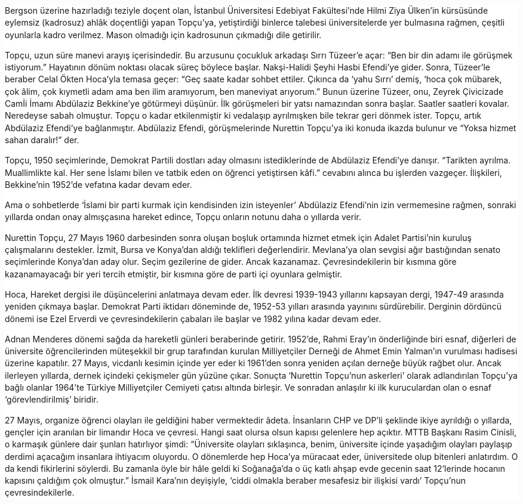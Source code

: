  </p>
 <p class="MsoNormal">
  Bergson üzerine hazırladığı teziyle doçent olan, İstanbul Üniversitesi Edebiyat Fakültesi’nde Hilmi Ziya Ülken’in kürsüsünde eylemsiz (kadrosuz) ahlâk doçentliği yapan Topçu’ya, yetiştirdiği binlerce talebesi üniversitelerde yer bulmasına rağmen, çeşitli oyunlarla kadro verilmez. Mason olmadığı için kadrosunun çıkmadığı dile getirilir.
 </p>
 <p class="MsoNormal">
  Topçu, uzun süre manevi arayış içerisindedir. Bu arzusunu çocukluk arkadaşı Sırrı Tüzeer’e açar: “Ben bir din adamı ile görüşmek istiyorum.” Hayatının dönüm noktası olacak süreç böylece başlar. Nakşi-Halidi Şeyhi Hasbi Efendi’ye gider. Sonra, Tüzeer’le beraber Celal Ökten Hoca’yla temasa geçer: “Geç saate kadar sohbet ettiler. Çıkınca da ‘yahu Sırrı’ demiş, ‘hoca çok mübarek, çok âlim, çok kıymetli adam ama ben ilim aramıyorum, ben maneviyat arıyorum.” Bunun üzerine Tüzeer, onu, Zeyrek Çivicizade Camİi İmamı Abdülaziz Bekkine’ye götürmeyi düşünür. İlk görüşmeleri bir yatsı namazından sonra başlar. Saatler saatleri kovalar. Neredeyse sabah olmuştur. Topçu o kadar etkilenmiştir ki vedalaşıp ayrılmışken bile tekrar geri dönmek ister. Topçu, artık Abdülaziz Efendi’ye bağlanmıştır. Abdülaziz Efendi, görüşmelerinde Nurettin Topçu’ya iki konuda ikazda bulunur ve “Yoksa hizmet sahan daralır!” der.
 </p>
 <p class="MsoNormal">
  Topçu, 1950 seçimlerinde, Demokrat Partili dostları aday olmasını istediklerinde de Abdülaziz Efendi’ye danışır. “Tarikten ayrılma. Muallimlikte kal. Her sene İslamı bilen ve tatbik eden on öğrenci yetiştirsen kâfi.” cevabını alınca bu işlerden vazgeçer. İlişkileri, Bekkine’nin 1952’de vefatına kadar devam eder.
 </p>
 <p class="MsoNormal">
  Ama o sohbetlerde ‘İslami bir parti kurmak için kendisinden izin isteyenler’ Abdülaziz Efendi’nin izin vermemesine rağmen, sonraki yıllarda ondan onay almışçasına hareket edince, Topçu onların notunu daha o yıllarda verir.
 </p>
 <p class="MsoNormal">
  Nurettin Topçu, 27 Mayıs 1960 darbesinden sonra oluşan boşluk ortamında hizmet etmek için Adalet Partisi’nin kuruluş çalışmalarını destekler. İzmit, Bursa ve Konya’dan aldığı teklifleri değerlendirir. Mevlana’ya olan sevgisi ağır bastığından senato seçimlerinde Konya’dan aday olur. Seçim gezilerine de gider. Ancak kazanamaz. Çevresindekilerin bir kısmına göre kazanamayacağı bir yeri tercih etmiştir, bir kısmına göre de parti içi oyunlara gelmiştir.
 </p>
 <p class="MsoNormal">
  Hoca, Hareket dergisi ile düşüncelerini anlatmaya devam eder. İlk devresi 1939-1943 yıllarını kapsayan dergi, 1947-49 arasında yeniden çıkmaya başlar. Demokrat Parti iktidarı döneminde de, 1952-53 yılları arasında yayınını sürdürebilir. Derginin dördüncü dönemi ise Ezel Erverdi ve çevresindekilerin çabaları ile başlar ve 1982 yılına kadar devam eder.
 </p>
 <p class="MsoNormal">
  Adnan Menderes dönemi sağda da hareketli günleri beraberinde getirir. 1952’de, Rahmi Eray’ın önderliğinde biri esnaf, diğerleri de üniversite öğrencilerinden müteşekkil bir grup tarafından kurulan Milliyetçiler Derneği de Ahmet Emin Yalman’ın vurulması hadisesi üzerine kapatılır. 27 Mayıs, vicdanlı kesimin içinde yer eder ki 1961’den sonra yeniden açılan derneğe büyük rağbet olur. Ancak ilerleyen yıllarda, dernek içindeki çekişmeler gün yüzüne çıkar. Sonuçta ‘Nurettin Topçu’nun askerleri’ olarak adlandırılan Topçu’ya bağlı olanlar 1964’te Türkiye Milliyetçiler Cemiyeti çatısı altında birleşir. Ve sonradan anlaşılır ki ilk kuruculardan olan o esnaf ‘görevlendirilmiş’ biridir.
 </p>
 <p class="MsoNormal">
  27 Mayıs, organize öğrenci olayları ile geldiğini haber vermektedir âdeta. İnsanların CHP ve DP’li şeklinde ikiye ayrıldığı o yıllarda, gençler için aranılan bir limandır Hoca ve çevresi. Hangi saat olursa olsun kapısı gelenlere hep açıktır. MTTB Başkanı Rasim Cinisli, o karmaşık günlere dair şunları hatırlıyor şimdi: “Üniversite olayları sıklaşınca, benim, üniversite içinde yaşadığım olayları paylaşıp derdimi açacağım insanlara ihtiyacım oluyordu. O dönemlerde hep Hoca’ya müracaat eder, üniversitede olup bitenleri anlatırdım. O da kendi fikirlerini söylerdi. Bu zamanla öyle bir hâle geldi ki Soğanağa’da o üç katlı ahşap evde gecenin saat 12’lerinde hocanın kapısını çaldığım çok olmuştur.” İsmail Kara’nın deyişiyle, ‘ciddi olmakla beraber mesafesiz bir ilişkisi vardı’ Topçu’nun çevresindekilerle.
 </p>
 <p class="MsoNormal">
